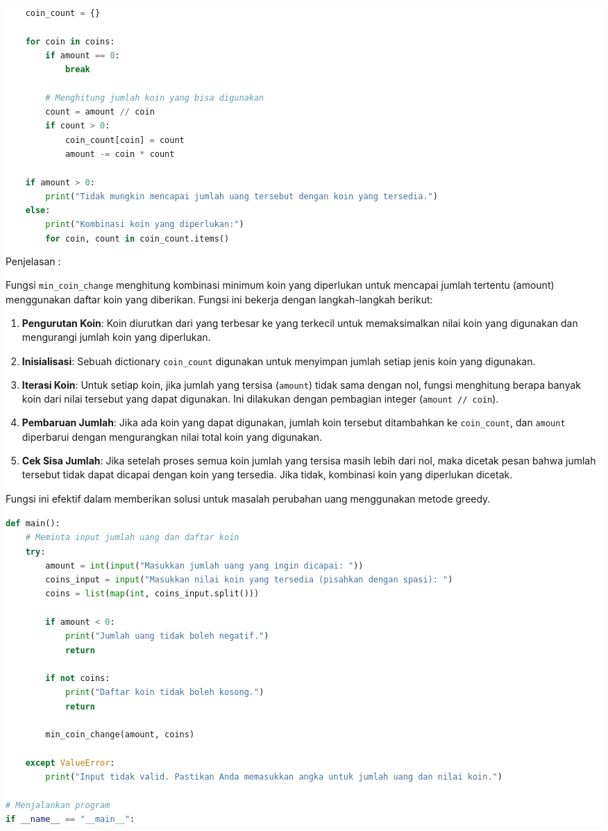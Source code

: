 ```Python
    coin_count = {}
    
    for coin in coins:
        if amount == 0:
            break
        
        # Menghitung jumlah koin yang bisa digunakan
        count = amount // coin
        if count > 0:
            coin_count[coin] = count
            amount -= coin * count
            
    if amount > 0:
        print("Tidak mungkin mencapai jumlah uang tersebut dengan koin yang tersedia.")
    else:
        print("Kombinasi koin yang diperlukan:")
        for coin, count in coin_count.items()
```
Penjelasan :

Fungsi `min_coin_change` menghitung kombinasi minimum koin yang diperlukan untuk mencapai jumlah tertentu (amount) menggunakan daftar koin yang diberikan. Fungsi ini bekerja dengan langkah-langkah berikut:

1. **Pengurutan Koin**: Koin diurutkan dari yang terbesar ke yang terkecil untuk memaksimalkan nilai koin yang digunakan dan mengurangi jumlah koin yang diperlukan.

2. **Inisialisasi**: Sebuah dictionary `coin_count` digunakan untuk menyimpan jumlah setiap jenis koin yang digunakan.

3. **Iterasi Koin**: Untuk setiap koin, jika jumlah yang tersisa (`amount`) tidak sama dengan nol, fungsi menghitung berapa banyak koin dari nilai tersebut yang dapat digunakan. Ini dilakukan dengan pembagian integer (`amount // coin`).

4. **Pembaruan Jumlah**: Jika ada koin yang dapat digunakan, jumlah koin tersebut ditambahkan ke `coin_count`, dan `amount` diperbarui dengan mengurangkan nilai total koin yang digunakan.

5. **Cek Sisa Jumlah**: Jika setelah proses semua koin jumlah yang tersisa masih lebih dari nol, maka dicetak pesan bahwa jumlah tersebut tidak dapat dicapai dengan koin yang tersedia. Jika tidak, kombinasi koin yang diperlukan dicetak.

Fungsi ini efektif dalam memberikan solusi untuk masalah perubahan uang menggunakan metode greedy.

```Python
def main():
    # Meminta input jumlah uang dan daftar koin
    try:
        amount = int(input("Masukkan jumlah uang yang ingin dicapai: "))
        coins_input = input("Masukkan nilai koin yang tersedia (pisahkan dengan spasi): ")
        coins = list(map(int, coins_input.split()))

        if amount < 0:
            print("Jumlah uang tidak boleh negatif.")
            return
        
        if not coins:
            print("Daftar koin tidak boleh kosong.")
            return

        min_coin_change(amount, coins)
    
    except ValueError:
        print("Input tidak valid. Pastikan Anda memasukkan angka untuk jumlah uang dan nilai koin.")

# Menjalankan program
if __name__ == "__main__":
```